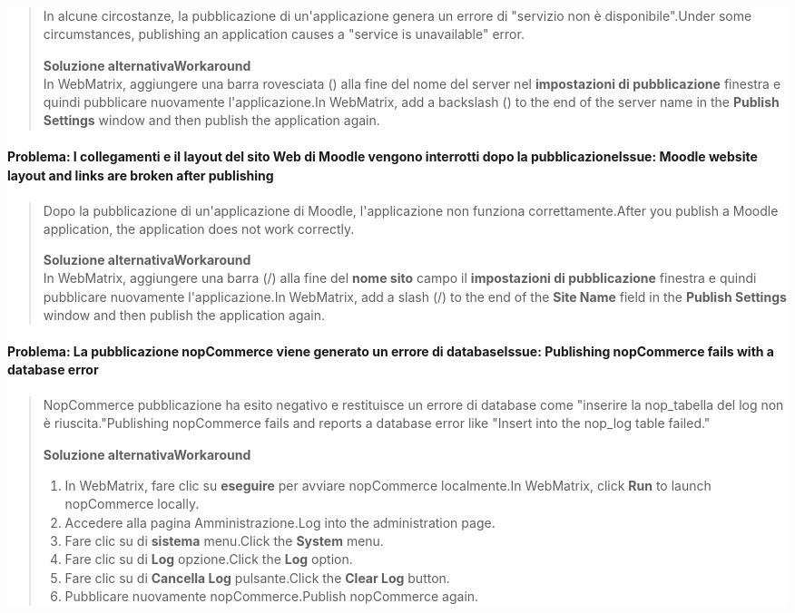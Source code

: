 > <span data-ttu-id="88afe-357">In alcune circostanze, la pubblicazione di un'applicazione genera un errore di "servizio non è disponibile".</span><span class="sxs-lookup"><span data-stu-id="88afe-357">Under some circumstances, publishing an application causes a "service is unavailable" error.</span></span>
> 
> <span data-ttu-id="88afe-358">**Soluzione alternativa**</span><span class="sxs-lookup"><span data-stu-id="88afe-358">**Workaround**</span></span>  
> <span data-ttu-id="88afe-359">In WebMatrix, aggiungere una barra rovesciata (\) alla fine del nome del server nel **impostazioni di pubblicazione** finestra e quindi pubblicare nuovamente l'applicazione.</span><span class="sxs-lookup"><span data-stu-id="88afe-359">In WebMatrix, add a backslash (\) to the end of the server name in the **Publish Settings** window and then publish the application again.</span></span>


#### <a name="issue-moodle-website-layout-and-links-are-broken-after-publishing"></a><span data-ttu-id="88afe-360">Problema: I collegamenti e il layout del sito Web di Moodle vengono interrotti dopo la pubblicazione</span><span class="sxs-lookup"><span data-stu-id="88afe-360">Issue: Moodle website layout and links are broken after publishing</span></span>

> <span data-ttu-id="88afe-361">Dopo la pubblicazione di un'applicazione di Moodle, l'applicazione non funziona correttamente.</span><span class="sxs-lookup"><span data-stu-id="88afe-361">After you publish a Moodle application, the application does not work correctly.</span></span>
> 
> <span data-ttu-id="88afe-362">**Soluzione alternativa**</span><span class="sxs-lookup"><span data-stu-id="88afe-362">**Workaround**</span></span>  
> <span data-ttu-id="88afe-363">In WebMatrix, aggiungere una barra (/) alla fine del **nome sito** campo il **impostazioni di pubblicazione** finestra e quindi pubblicare nuovamente l'applicazione.</span><span class="sxs-lookup"><span data-stu-id="88afe-363">In WebMatrix, add a slash (/) to the end of the **Site Name** field in the **Publish Settings** window and then publish the application again.</span></span>


#### <a name="issue-publishing-nopcommerce-fails-with-a-database-error"></a><span data-ttu-id="88afe-364">Problema: La pubblicazione nopCommerce viene generato un errore di database</span><span class="sxs-lookup"><span data-stu-id="88afe-364">Issue: Publishing nopCommerce fails with a database error</span></span>

> <span data-ttu-id="88afe-365">NopCommerce pubblicazione ha esito negativo e restituisce un errore di database come "inserire la nop\_tabella del log non è riuscita."</span><span class="sxs-lookup"><span data-stu-id="88afe-365">Publishing nopCommerce fails and reports a database error like "Insert into the nop\_log table failed."</span></span>
> 
> <span data-ttu-id="88afe-366">**Soluzione alternativa**</span><span class="sxs-lookup"><span data-stu-id="88afe-366">**Workaround**</span></span>  
> 
> 1. <span data-ttu-id="88afe-367">In WebMatrix, fare clic su **eseguire** per avviare nopCommerce localmente.</span><span class="sxs-lookup"><span data-stu-id="88afe-367">In WebMatrix, click **Run** to launch nopCommerce locally.</span></span>
> 2. <span data-ttu-id="88afe-368">Accedere alla pagina Amministrazione.</span><span class="sxs-lookup"><span data-stu-id="88afe-368">Log into the administration page.</span></span>
> 3. <span data-ttu-id="88afe-369">Fare clic su di **sistema** menu.</span><span class="sxs-lookup"><span data-stu-id="88afe-369">Click the **System** menu.</span></span>
> 4. <span data-ttu-id="88afe-370">Fare clic su di **Log** opzione.</span><span class="sxs-lookup"><span data-stu-id="88afe-370">Click the **Log** option.</span></span>
> 5. <span data-ttu-id="88afe-371">Fare clic su di **Cancella Log** pulsante.</span><span class="sxs-lookup"><span data-stu-id="88afe-371">Click the **Clear Log** button.</span></span>
> 6. <span data-ttu-id="88afe-372">Pubblicare nuovamente nopCommerce.</span><span class="sxs-lookup"><span data-stu-id="88afe-372">Publish nopCommerce again.</span></span>
